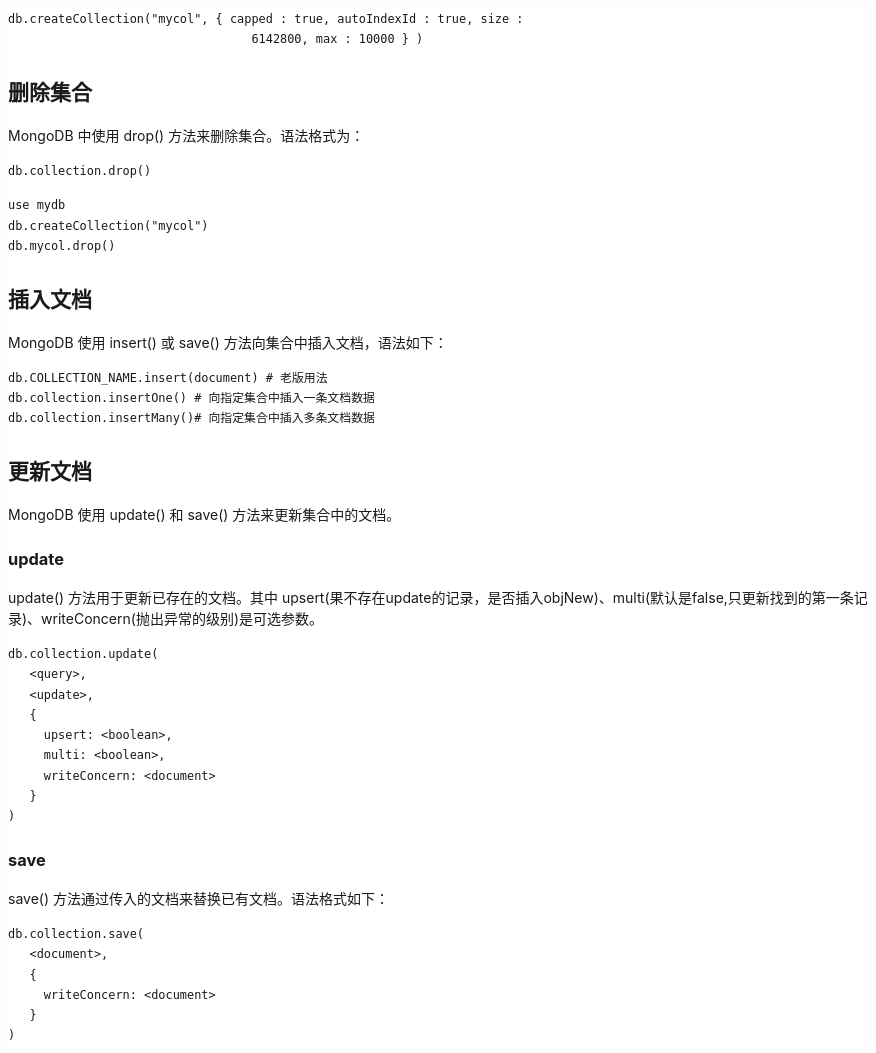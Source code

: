 ```
db.createCollection("mycol", { capped : true, autoIndexId : true, size : 
                                  6142800, max : 10000 } )
```

## 删除集合 

MongoDB 中使用 drop() 方法来删除集合。语法格式为：

```
db.collection.drop()
```

```
use mydb
db.createCollection("mycol")
db.mycol.drop()
```

## 插入文档

MongoDB 使用 insert() 或 save() 方法向集合中插入文档，语法如下：

```
db.COLLECTION_NAME.insert(document) # 老版用法
db.collection.insertOne() # 向指定集合中插入一条文档数据
db.collection.insertMany()# 向指定集合中插入多条文档数据
```

## 更新文档

MongoDB 使用 update() 和 save() 方法来更新集合中的文档。 

### update

update() 方法用于更新已存在的文档。其中 upsert(果不存在update的记录，是否插入objNew)、multi(默认是false,只更新找到的第一条记录)、writeConcern(抛出异常的级别)是可选参数。

```
db.collection.update(
   <query>,
   <update>,
   {
     upsert: <boolean>,
     multi: <boolean>,
     writeConcern: <document>
   }
)
```

### save

save() 方法通过传入的文档来替换已有文档。语法格式如下：

```
db.collection.save(
   <document>,
   {
     writeConcern: <document>
   }
)
```
